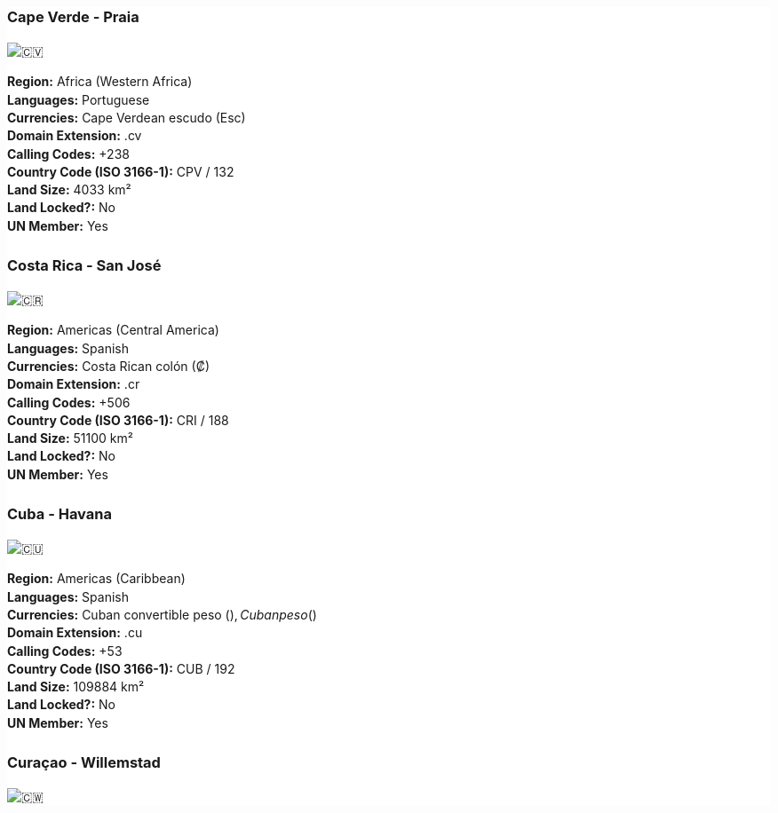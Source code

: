 

### Cape Verde - Praia
![🇨🇻](https://cdn.jsdelivr.net/gh/twitter/twemoji@v13.1.1/assets/72x72/1f1e8-1f1fb.png)



**Region:** Africa (Western Africa)  
**Languages:** Portuguese  
**Currencies:** Cape Verdean escudo (Esc)  
**Domain Extension:** .cv  
**Calling Codes:** +238  
**Country Code (ISO 3166-1):** CPV / 132  
**Land Size:** 4033 km²  
**Land Locked?:** No  
**UN Member:** Yes  



### Costa Rica - San José
![🇨🇷](https://cdn.jsdelivr.net/gh/twitter/twemoji@v13.1.1/assets/72x72/1f1e8-1f1f7.png)



**Region:** Americas (Central America)  
**Languages:** Spanish  
**Currencies:** Costa Rican colón (₡)  
**Domain Extension:** .cr  
**Calling Codes:** +506  
**Country Code (ISO 3166-1):** CRI / 188  
**Land Size:** 51100 km²  
**Land Locked?:** No  
**UN Member:** Yes  



### Cuba - Havana
![🇨🇺](https://cdn.jsdelivr.net/gh/twitter/twemoji@v13.1.1/assets/72x72/1f1e8-1f1fa.png)



**Region:** Americas (Caribbean)  
**Languages:** Spanish  
**Currencies:** Cuban convertible peso ($), Cuban peso ($)  
**Domain Extension:** .cu  
**Calling Codes:** +53  
**Country Code (ISO 3166-1):** CUB / 192  
**Land Size:** 109884 km²  
**Land Locked?:** No  
**UN Member:** Yes  



### Curaçao - Willemstad
![🇨🇼](https://cdn.jsdelivr.net/gh/twitter/twemoji@v13.1.1/assets/72x72/1f1e8-1f1fc.png)
